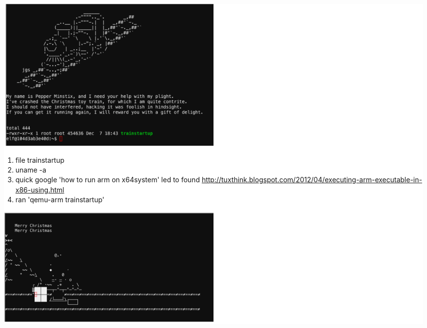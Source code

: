 <img src= "https://github.com/johnnymedina/Sans-HolidayHack-2017/blob/master/Images/6-Terminaltheressnowplacelikehome.png" width="50%">
</p>


1. file trainstartup
2. uname -a
3. quick google 'how to run arm on x64system' led to 
found http://tuxthink.blogspot.com/2012/04/executing-arm-executable-in-x86-using.html
4. ran 'qemu-arm trainstartup'

<p align="left"> 
<img src= "https://github.com/johnnymedina/Sans-HolidayHack-2017/blob/master/Images/7-Terminaltheressnowplacelikehome-solved.png" width="50%">